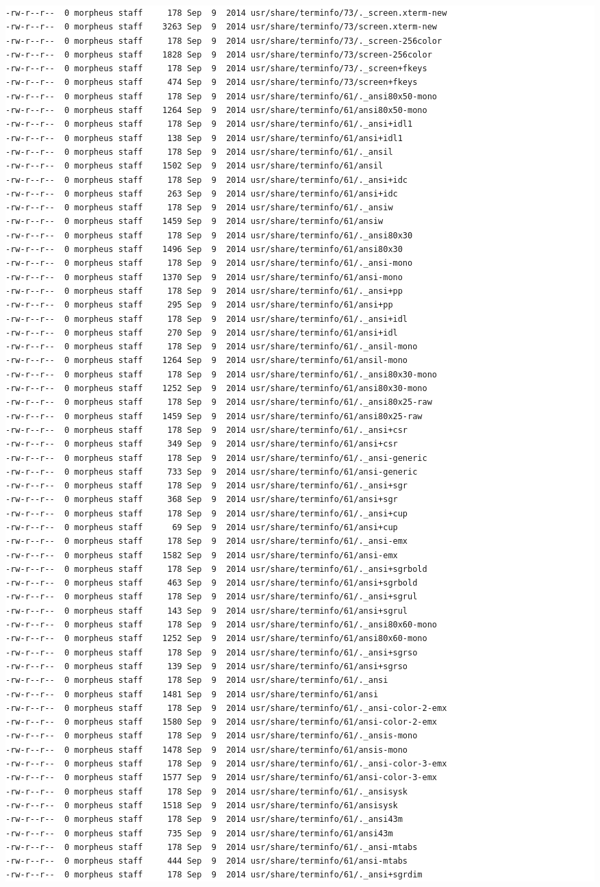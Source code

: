 ```bash
-rw-r--r--  0 morpheus staff     178 Sep  9  2014 usr/share/terminfo/73/._screen.xterm-new
-rw-r--r--  0 morpheus staff    3263 Sep  9  2014 usr/share/terminfo/73/screen.xterm-new
-rw-r--r--  0 morpheus staff     178 Sep  9  2014 usr/share/terminfo/73/._screen-256color
-rw-r--r--  0 morpheus staff    1828 Sep  9  2014 usr/share/terminfo/73/screen-256color
-rw-r--r--  0 morpheus staff     178 Sep  9  2014 usr/share/terminfo/73/._screen+fkeys
-rw-r--r--  0 morpheus staff     474 Sep  9  2014 usr/share/terminfo/73/screen+fkeys
-rw-r--r--  0 morpheus staff     178 Sep  9  2014 usr/share/terminfo/61/._ansi80x50-mono
-rw-r--r--  0 morpheus staff    1264 Sep  9  2014 usr/share/terminfo/61/ansi80x50-mono
-rw-r--r--  0 morpheus staff     178 Sep  9  2014 usr/share/terminfo/61/._ansi+idl1
-rw-r--r--  0 morpheus staff     138 Sep  9  2014 usr/share/terminfo/61/ansi+idl1
-rw-r--r--  0 morpheus staff     178 Sep  9  2014 usr/share/terminfo/61/._ansil
-rw-r--r--  0 morpheus staff    1502 Sep  9  2014 usr/share/terminfo/61/ansil
-rw-r--r--  0 morpheus staff     178 Sep  9  2014 usr/share/terminfo/61/._ansi+idc
-rw-r--r--  0 morpheus staff     263 Sep  9  2014 usr/share/terminfo/61/ansi+idc
-rw-r--r--  0 morpheus staff     178 Sep  9  2014 usr/share/terminfo/61/._ansiw
-rw-r--r--  0 morpheus staff    1459 Sep  9  2014 usr/share/terminfo/61/ansiw
-rw-r--r--  0 morpheus staff     178 Sep  9  2014 usr/share/terminfo/61/._ansi80x30
-rw-r--r--  0 morpheus staff    1496 Sep  9  2014 usr/share/terminfo/61/ansi80x30
-rw-r--r--  0 morpheus staff     178 Sep  9  2014 usr/share/terminfo/61/._ansi-mono
-rw-r--r--  0 morpheus staff    1370 Sep  9  2014 usr/share/terminfo/61/ansi-mono
-rw-r--r--  0 morpheus staff     178 Sep  9  2014 usr/share/terminfo/61/._ansi+pp
-rw-r--r--  0 morpheus staff     295 Sep  9  2014 usr/share/terminfo/61/ansi+pp
-rw-r--r--  0 morpheus staff     178 Sep  9  2014 usr/share/terminfo/61/._ansi+idl
-rw-r--r--  0 morpheus staff     270 Sep  9  2014 usr/share/terminfo/61/ansi+idl
-rw-r--r--  0 morpheus staff     178 Sep  9  2014 usr/share/terminfo/61/._ansil-mono
-rw-r--r--  0 morpheus staff    1264 Sep  9  2014 usr/share/terminfo/61/ansil-mono
-rw-r--r--  0 morpheus staff     178 Sep  9  2014 usr/share/terminfo/61/._ansi80x30-mono
-rw-r--r--  0 morpheus staff    1252 Sep  9  2014 usr/share/terminfo/61/ansi80x30-mono
-rw-r--r--  0 morpheus staff     178 Sep  9  2014 usr/share/terminfo/61/._ansi80x25-raw
-rw-r--r--  0 morpheus staff    1459 Sep  9  2014 usr/share/terminfo/61/ansi80x25-raw
-rw-r--r--  0 morpheus staff     178 Sep  9  2014 usr/share/terminfo/61/._ansi+csr
-rw-r--r--  0 morpheus staff     349 Sep  9  2014 usr/share/terminfo/61/ansi+csr
-rw-r--r--  0 morpheus staff     178 Sep  9  2014 usr/share/terminfo/61/._ansi-generic
-rw-r--r--  0 morpheus staff     733 Sep  9  2014 usr/share/terminfo/61/ansi-generic
-rw-r--r--  0 morpheus staff     178 Sep  9  2014 usr/share/terminfo/61/._ansi+sgr
-rw-r--r--  0 morpheus staff     368 Sep  9  2014 usr/share/terminfo/61/ansi+sgr
-rw-r--r--  0 morpheus staff     178 Sep  9  2014 usr/share/terminfo/61/._ansi+cup
-rw-r--r--  0 morpheus staff      69 Sep  9  2014 usr/share/terminfo/61/ansi+cup
-rw-r--r--  0 morpheus staff     178 Sep  9  2014 usr/share/terminfo/61/._ansi-emx
-rw-r--r--  0 morpheus staff    1582 Sep  9  2014 usr/share/terminfo/61/ansi-emx
-rw-r--r--  0 morpheus staff     178 Sep  9  2014 usr/share/terminfo/61/._ansi+sgrbold
-rw-r--r--  0 morpheus staff     463 Sep  9  2014 usr/share/terminfo/61/ansi+sgrbold
-rw-r--r--  0 morpheus staff     178 Sep  9  2014 usr/share/terminfo/61/._ansi+sgrul
-rw-r--r--  0 morpheus staff     143 Sep  9  2014 usr/share/terminfo/61/ansi+sgrul
-rw-r--r--  0 morpheus staff     178 Sep  9  2014 usr/share/terminfo/61/._ansi80x60-mono
-rw-r--r--  0 morpheus staff    1252 Sep  9  2014 usr/share/terminfo/61/ansi80x60-mono
-rw-r--r--  0 morpheus staff     178 Sep  9  2014 usr/share/terminfo/61/._ansi+sgrso
-rw-r--r--  0 morpheus staff     139 Sep  9  2014 usr/share/terminfo/61/ansi+sgrso
-rw-r--r--  0 morpheus staff     178 Sep  9  2014 usr/share/terminfo/61/._ansi
-rw-r--r--  0 morpheus staff    1481 Sep  9  2014 usr/share/terminfo/61/ansi
-rw-r--r--  0 morpheus staff     178 Sep  9  2014 usr/share/terminfo/61/._ansi-color-2-emx
-rw-r--r--  0 morpheus staff    1580 Sep  9  2014 usr/share/terminfo/61/ansi-color-2-emx
-rw-r--r--  0 morpheus staff     178 Sep  9  2014 usr/share/terminfo/61/._ansis-mono
-rw-r--r--  0 morpheus staff    1478 Sep  9  2014 usr/share/terminfo/61/ansis-mono
-rw-r--r--  0 morpheus staff     178 Sep  9  2014 usr/share/terminfo/61/._ansi-color-3-emx
-rw-r--r--  0 morpheus staff    1577 Sep  9  2014 usr/share/terminfo/61/ansi-color-3-emx
-rw-r--r--  0 morpheus staff     178 Sep  9  2014 usr/share/terminfo/61/._ansisysk
-rw-r--r--  0 morpheus staff    1518 Sep  9  2014 usr/share/terminfo/61/ansisysk
-rw-r--r--  0 morpheus staff     178 Sep  9  2014 usr/share/terminfo/61/._ansi43m
-rw-r--r--  0 morpheus staff     735 Sep  9  2014 usr/share/terminfo/61/ansi43m
-rw-r--r--  0 morpheus staff     178 Sep  9  2014 usr/share/terminfo/61/._ansi-mtabs
-rw-r--r--  0 morpheus staff     444 Sep  9  2014 usr/share/terminfo/61/ansi-mtabs
-rw-r--r--  0 morpheus staff     178 Sep  9  2014 usr/share/terminfo/61/._ansi+sgrdim
```